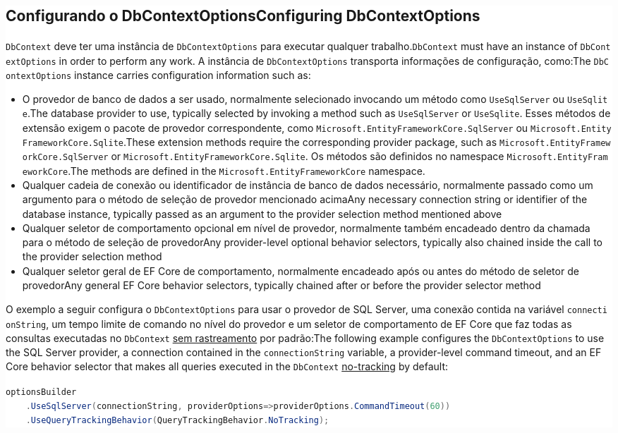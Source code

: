 ## <a name="configuring-dbcontextoptions"></a><span data-ttu-id="8f52d-109">Configurando o DbContextOptions</span><span class="sxs-lookup"><span data-stu-id="8f52d-109">Configuring DbContextOptions</span></span>

<span data-ttu-id="8f52d-110">`DbContext` deve ter uma instância de `DbContextOptions` para executar qualquer trabalho.</span><span class="sxs-lookup"><span data-stu-id="8f52d-110">`DbContext` must have an instance of `DbContextOptions` in order to perform any work.</span></span> <span data-ttu-id="8f52d-111">A instância de `DbContextOptions` transporta informações de configuração, como:</span><span class="sxs-lookup"><span data-stu-id="8f52d-111">The `DbContextOptions` instance carries configuration information such as:</span></span>

- <span data-ttu-id="8f52d-112">O provedor de banco de dados a ser usado, normalmente selecionado invocando um método como `UseSqlServer` ou `UseSqlite`.</span><span class="sxs-lookup"><span data-stu-id="8f52d-112">The database provider to use, typically selected by invoking a method such as `UseSqlServer` or `UseSqlite`.</span></span> <span data-ttu-id="8f52d-113">Esses métodos de extensão exigem o pacote de provedor correspondente, como `Microsoft.EntityFrameworkCore.SqlServer` ou `Microsoft.EntityFrameworkCore.Sqlite`.</span><span class="sxs-lookup"><span data-stu-id="8f52d-113">These extension methods require the corresponding provider package, such as `Microsoft.EntityFrameworkCore.SqlServer` or `Microsoft.EntityFrameworkCore.Sqlite`.</span></span> <span data-ttu-id="8f52d-114">Os métodos são definidos no namespace `Microsoft.EntityFrameworkCore`.</span><span class="sxs-lookup"><span data-stu-id="8f52d-114">The methods are defined in the `Microsoft.EntityFrameworkCore` namespace.</span></span>
- <span data-ttu-id="8f52d-115">Qualquer cadeia de conexão ou identificador de instância de banco de dados necessário, normalmente passado como um argumento para o método de seleção de provedor mencionado acima</span><span class="sxs-lookup"><span data-stu-id="8f52d-115">Any necessary connection string or identifier of the database instance, typically passed as an argument to the provider selection method mentioned above</span></span>
- <span data-ttu-id="8f52d-116">Qualquer seletor de comportamento opcional em nível de provedor, normalmente também encadeado dentro da chamada para o método de seleção de provedor</span><span class="sxs-lookup"><span data-stu-id="8f52d-116">Any provider-level optional behavior selectors, typically also chained inside the call to the provider selection method</span></span>
- <span data-ttu-id="8f52d-117">Qualquer seletor geral de EF Core de comportamento, normalmente encadeado após ou antes do método de seletor de provedor</span><span class="sxs-lookup"><span data-stu-id="8f52d-117">Any general EF Core behavior selectors, typically chained after or before the provider selector method</span></span>

<span data-ttu-id="8f52d-118">O exemplo a seguir configura o `DbContextOptions` para usar o provedor de SQL Server, uma conexão contida na variável `connectionString`, um tempo limite de comando no nível do provedor e um seletor de comportamento de EF Core que faz todas as consultas executadas no `DbContext` [sem rastreamento](xref:core/querying/tracking#no-tracking-queries) por padrão:</span><span class="sxs-lookup"><span data-stu-id="8f52d-118">The following example configures the `DbContextOptions` to use the SQL Server provider, a connection contained in the `connectionString` variable, a provider-level command timeout, and an EF Core behavior selector that makes all queries executed in the `DbContext` [no-tracking](xref:core/querying/tracking#no-tracking-queries) by default:</span></span>

``` csharp
optionsBuilder
    .UseSqlServer(connectionString, providerOptions=>providerOptions.CommandTimeout(60))
    .UseQueryTrackingBehavior(QueryTrackingBehavior.NoTracking);
```
